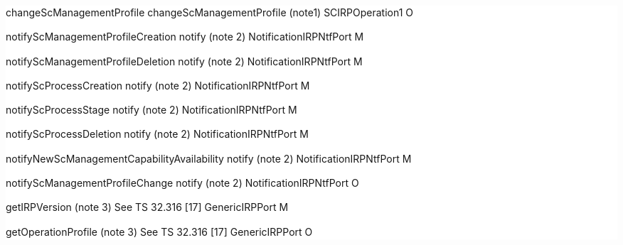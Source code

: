   changeScManagementProfile                                                                                                                                                                                                                                                                                                                                              changeScManagementProfile (note1)                   SCIRPOperation1            O

  notifyScManagementProfileCreation                                                                                                                                                                                                                                                                                                                                      notify (note 2)                                     NotificationIRPNtfPort     M

  notifyScManagementProfileDeletion                                                                                                                                                                                                                                                                                                                                      notify (note 2)                                     NotificationIRPNtfPort     M

  notifyScProcessCreation                                                                                                                                                                                                                                                                                                                                                notify (note 2)                                     NotificationIRPNtfPort     M

  notifyScProcessStage                                                                                                                                                                                                                                                                                                                                                   notify (note 2)                                     NotificationIRPNtfPort     M

  notifyScProcessDeletion                                                                                                                                                                                                                                                                                                                                                notify (note 2)                                     NotificationIRPNtfPort     M

  notifyNewScManagementCapabilityAvailability                                                                                                                                                                                                                                                                                                                            notify (note 2)                                     NotificationIRPNtfPort     M

  notifyScManagementProfileChange                                                                                                                                                                                                                                                                                                                                        notify (note 2)                                     NotificationIRPNtfPort     O

  getIRPVersion (note 3)                                                                                                                                                                                                                                                                                                                                                 See TS 32.316 \[17\]                                GenericIRPPort             M

  getOperationProfile (note 3)                                                                                                                                                                                                                                                                                                                                           See TS 32.316 \[17\]                                GenericIRPPort             O
